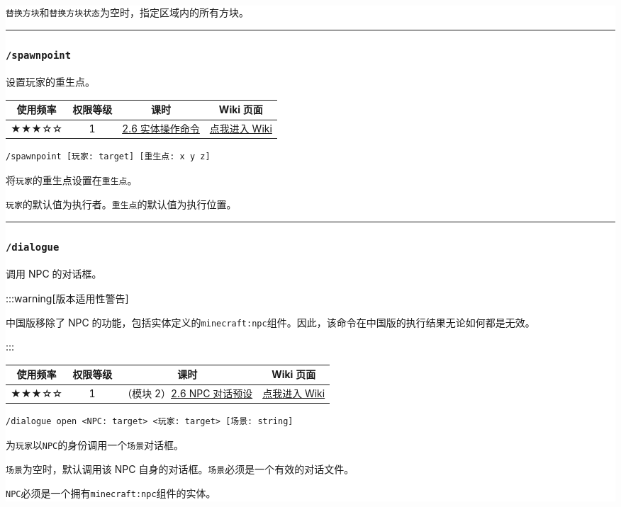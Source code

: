 `替换方块`和`替换方块状态`为空时，指定区域内的所有方块。

</TabItem>

</Tabs>

</TabItem>

</Tabs>

---

### `/spawnpoint`

设置玩家的重生点。

| 使用频率 | 权限等级 | 课时 | Wiki 页面 |
| :---: | :---: | --- | :---: |
| ★★★☆☆ | 1 | [2.6 实体操作命令](/docs/commands/chapter2/section6/subsection2) | [点我进入 Wiki](https://zh.minecraft.wiki/命令/spawnpoint) |

```text
/spawnpoint [玩家: target] [重生点: x y z]
```

将`玩家`的重生点设置在`重生点`。

`玩家`的默认值为执行者。`重生点`的默认值为执行位置。

---

### `/dialogue`

调用 NPC 的对话框。

:::warning[版本适用性警告]

中国版移除了 NPC 的功能，包括实体定义的`minecraft:npc`组件。因此，该命令在中国版的执行结果无论如何都是无效。

:::

| 使用频率 | 权限等级 | 课时 | Wiki 页面 |
| :---: | :---: | --- | :---: |
| ★★★☆☆ | 1 | （模块 2）[2.6 NPC 对话预设](/docs/addons_simple/chapter2/section6) | [点我进入 Wiki](https://zh.minecraft.wiki/命令/dialogue) |

<Tabs>

<TabItem value="open" label="open">

```text
/dialogue open <NPC: target> <玩家: target> [场景: string]
```

为`玩家`以`NPC`的身份调用一个`场景`对话框。

`场景`为空时，默认调用该 NPC 自身的对话框。`场景`必须是一个有效的对话文件。

`NPC`必须是一个拥有`minecraft:npc`组件的实体。

</TabItem>

<TabItem value="change" label="change">


[^1]: 有待验证。
[^2]: 需要验证该参数的运行方式。
[^3]: 缺少资料。